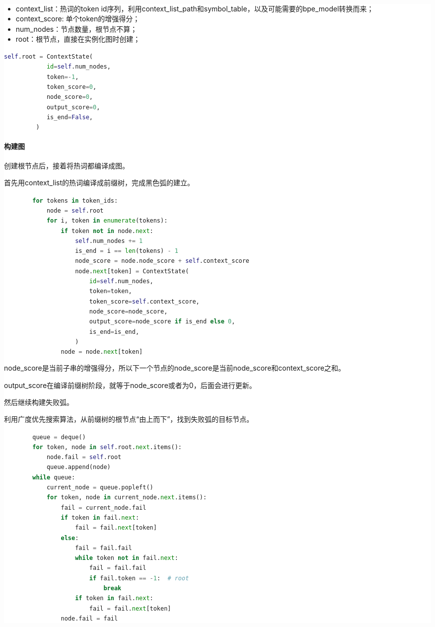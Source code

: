 * context\_list：热词的token id序列，利用context\_list\_path和symbol\_table，以及可能需要的bpe\_model转换而来；
* context\_score: 单个token的增强得分；
* num\_nodes：节点数量，根节点不算；
* root：根节点，直接在实例化图时创建；

```python
self.root = ContextState(
            id=self.num_nodes,
            token=-1,
            token_score=0,
            node_score=0,
            output_score=0,
            is_end=False,
         )
```
#### 构建图
创建根节点后，接着将热词都编译成图。

首先用context\_list的热词编译成前缀树，完成黑色弧的建立。

```python
        for tokens in token_ids:
            node = self.root
            for i, token in enumerate(tokens):
                if token not in node.next:
                    self.num_nodes += 1
                    is_end = i == len(tokens) - 1
                    node_score = node.node_score + self.context_score
                    node.next[token] = ContextState(
                        id=self.num_nodes,
                        token=token,
                        token_score=self.context_score,
                        node_score=node_score,
                        output_score=node_score if is_end else 0,
                        is_end=is_end,
                    )
                node = node.next[token]
```
node\_score是当前子串的增强得分，所以下一个节点的node\_score是当前node\_score和context\_score之和。

output\_score在编译前缀树阶段，就等于node\_score或者为0，后面会进行更新。

然后继续构建失败弧。

利用广度优先搜索算法，从前缀树的根节点“由上而下”，找到失败弧的目标节点。

```python
        queue = deque()
        for token, node in self.root.next.items():
            node.fail = self.root
            queue.append(node)
        while queue:
            current_node = queue.popleft()
            for token, node in current_node.next.items():
                fail = current_node.fail
                if token in fail.next:
                    fail = fail.next[token]
                else:
                    fail = fail.fail
                    while token not in fail.next:
                        fail = fail.fail
                        if fail.token == -1:  # root
                            break
                    if token in fail.next:
                        fail = fail.next[token]
                node.fail = fail
```
